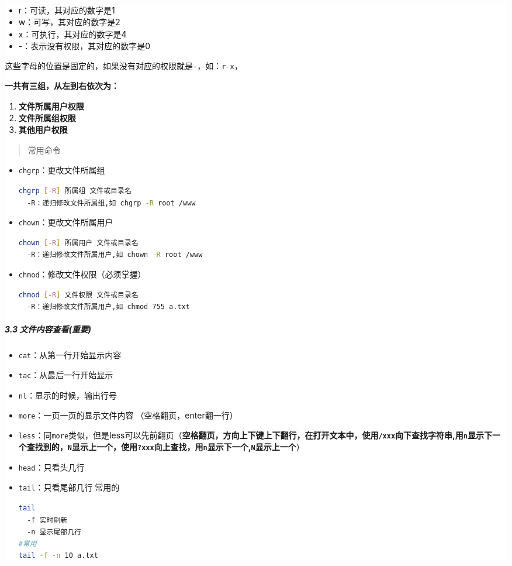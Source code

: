 - r：可读，其对应的数字是1
- w：可写，其对应的数字是2
- x：可执行，其对应的数字是4
- -：表示没有权限，其对应的数字是0

这些字母的位置是固定的，如果没有对应的权限就是`-`，如：`r-x`，

**一共有三组，从左到右依次为：**

1. **文件所属用户权限**
2. **文件所属组权限**
3. **其他用户权限**

>常用命令

- `chgrp`：更改文件所属组

  ```bash
  chgrp [-R] 所属组 文件或目录名
  	-R：递归修改文件所属组,如 chgrp -R root /www
  ```

- `chown`：更改文件所属用户

  ```bash
  chown [-R] 所属用户 文件或目录名
  	-R：递归修改文件所属用户,如 chown -R root /www
  ```

- `chmod`：修改文件权限（必须掌握）

  ```bash
  chmod [-R] 文件权限 文件或目录名
  	-R：递归修改文件所属用户,如 chmod 755 a.txt
  ```

##### 3.3 文件内容查看(重要)

- `cat`：从第一行开始显示内容

- `tac`：从最后一行开始显示

- `nl`：显示的时候，输出行号

- `more`：一页一页的显示文件内容 （空格翻页，enter翻一行）

- `less`：同`more`类似，但是less可以先前翻页（**空格翻页，方向上下键上下翻行，在打开文本中，使用`/xxx`向下查找字符串,用`n`显示下一个查找到的，`N`显示上一个，使用`?xxx`向上查找，用`n`显示下一个,`N`显示上一个**）

- `head`：只看头几行

- `tail`：只看尾部几行 常用的

  ```bash
  tail
  	-f 实时刷新
  	-n 显示尾部几行
  #常用
  tail -f -n 10 a.txt
  ```
